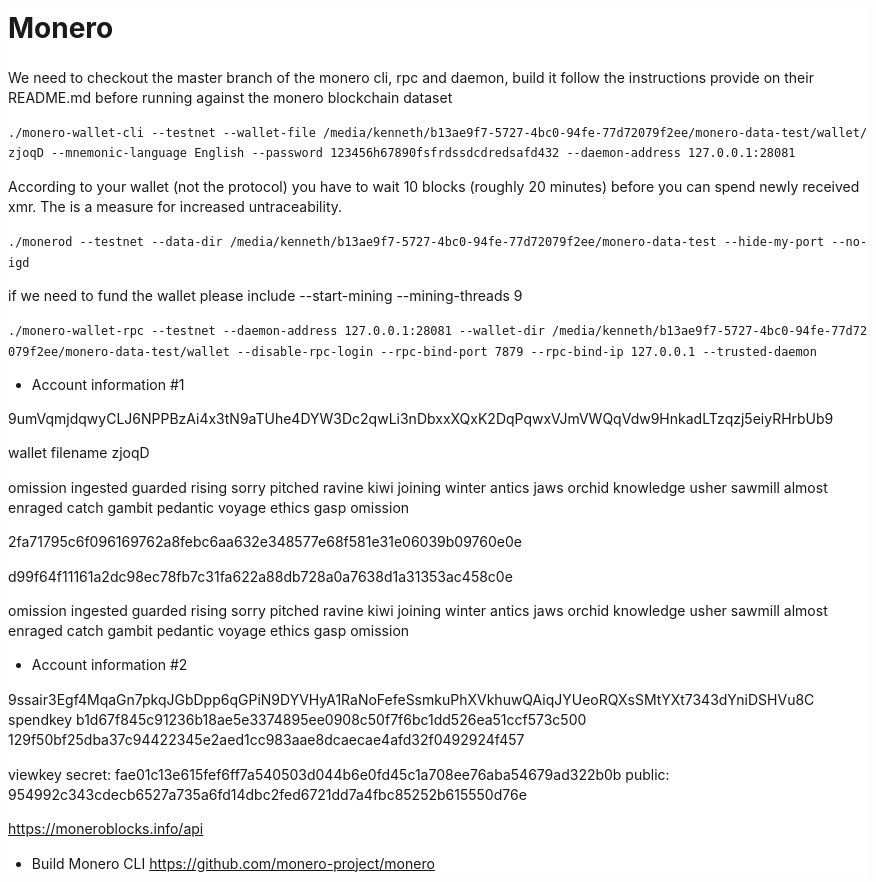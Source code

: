 # Monero
We need to checkout the master branch of the monero cli, rpc and daemon, build it follow the instructions provide on their README.md before running against the monero blockchain dataset
```
./monero-wallet-cli --testnet --wallet-file /media/kenneth/b13ae9f7-5727-4bc0-94fe-77d72079f2ee/monero-data-test/wallet/zjoqD --mnemonic-language English --password 123456h67890fsfrdssdcdredsafd432 --daemon-address 127.0.0.1:28081
```
According to your wallet (not the protocol) you have to wait 10 blocks (roughly 20 minutes) before you can spend newly received xmr. The is a measure for increased untraceability.

```
./monerod --testnet --data-dir /media/kenneth/b13ae9f7-5727-4bc0-94fe-77d72079f2ee/monero-data-test --hide-my-port --no-igd
```
if we need to fund the wallet please include --start-mining <monero address> --mining-threads 9

```
./monero-wallet-rpc --testnet --daemon-address 127.0.0.1:28081 --wallet-dir /media/kenneth/b13ae9f7-5727-4bc0-94fe-77d72079f2ee/monero-data-test/wallet --disable-rpc-login --rpc-bind-port 7879 --rpc-bind-ip 127.0.0.1 --trusted-daemon
```

* Account information #1

9umVqmjdqwyCLJ6NPPBzAi4x3tN9aTUhe4DYW3Dc2qwLi3nDbxxXQxK2DqPqwxVJmVWQqVdw9HnkadLTzqzj5eiyRHrbUb9

wallet filename
zjoqD

omission ingested guarded rising sorry pitched ravine kiwi
joining winter antics jaws orchid knowledge usher sawmill
almost enraged catch gambit pedantic voyage ethics gasp omission

2fa71795c6f096169762a8febc6aa632e348577e68f581e31e06039b09760e0e

d99f64f11161a2dc98ec78fb7c31fa622a88db728a0a7638d1a31353ac458c0e

omission ingested guarded rising sorry pitched ravine kiwi joining winter antics jaws orchid knowledge usher sawmill almost enraged catch gambit pedantic voyage ethics gasp omission

* Account information #2

9ssair3Egf4MqaGn7pkqJGbDpp6qGPiN9DYVHyA1RaNoFefeSsmkuPhXVkhuwQAiqJYUeoRQXsSMtYXt7343dYniDSHVu8C
spendkey
b1d67f845c91236b18ae5e3374895ee0908c50f7f6bc1dd526ea51ccf573c500
129f50bf25dba37c94422345e2aed1cc983aae8dcaecae4afd32f0492924f457

viewkey
secret: fae01c13e615fef6ff7a540503d044b6e0fd45c1a708ee76aba54679ad322b0b
public: 954992c343cdecb6527a735a6fd14dbc2fed6721dd7a4fbc85252b615550d76e

https://moneroblocks.info/api

* Build Monero CLI
https://github.com/monero-project/monero
